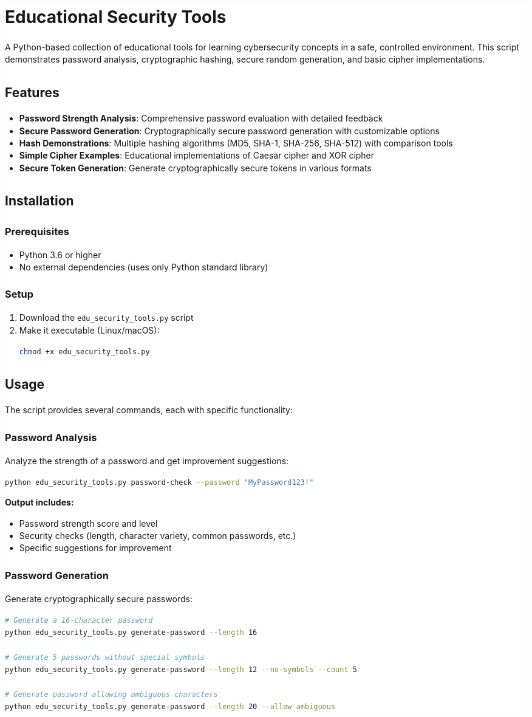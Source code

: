 # Educational Security Tools

A Python-based collection of educational tools for learning cybersecurity concepts in a safe, controlled environment. This script demonstrates password analysis, cryptographic hashing, secure random generation, and basic cipher implementations.

## Features

- **Password Strength Analysis**: Comprehensive password evaluation with detailed feedback
- **Secure Password Generation**: Cryptographically secure password generation with customizable options
- **Hash Demonstrations**: Multiple hashing algorithms (MD5, SHA-1, SHA-256, SHA-512) with comparison tools
- **Simple Cipher Examples**: Educational implementations of Caesar cipher and XOR cipher
- **Secure Token Generation**: Generate cryptographically secure tokens in various formats

## Installation

### Prerequisites
- Python 3.6 or higher
- No external dependencies (uses only Python standard library)

### Setup
1. Download the `edu_security_tools.py` script
2. Make it executable (Linux/macOS):
   ```bash
   chmod +x edu_security_tools.py
   ```

## Usage

The script provides several commands, each with specific functionality:

### Password Analysis
Analyze the strength of a password and get improvement suggestions:

```bash
python edu_security_tools.py password-check --password "MyPassword123!"
```

**Output includes:**
- Password strength score and level
- Security checks (length, character variety, common passwords, etc.)
- Specific suggestions for improvement

### Password Generation
Generate cryptographically secure passwords:

```bash
# Generate a 16-character password
python edu_security_tools.py generate-password --length 16

# Generate 5 passwords without special symbols
python edu_security_tools.py generate-password --length 12 --no-symbols --count 5

# Generate password allowing ambiguous characters
python edu_security_tools.py generate-password --length 20 --allow-ambiguous
```
